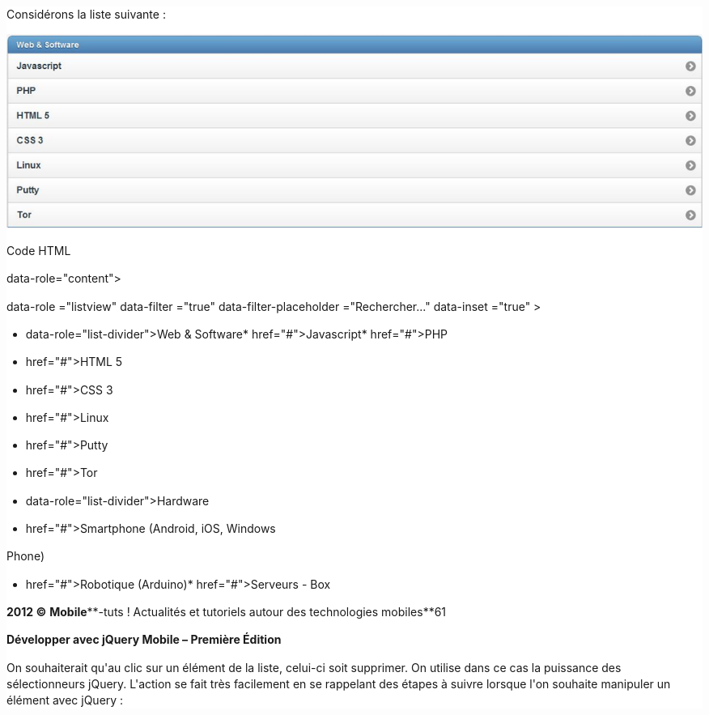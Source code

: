 Considérons la liste suivante :

![](../assets/image34.jpg)

Code HTML

data-role=&quot;content&quot;&gt;

data-role
=&quot;listview&quot;
data-filter
=&quot;true&quot;
data-filter-placeholder
=&quot;Rechercher...&quot;
 data-inset
=&quot;true&quot;
&gt;

*   data-role=&quot;list-divider&quot;&gt;Web &amp; Software*   href=&quot;#&quot;&gt;Javascript*   href=&quot;#&quot;&gt;PHP

*   href=&quot;#&quot;&gt;HTML 5

*   href=&quot;#&quot;&gt;CSS 3

*   href=&quot;#&quot;&gt;Linux

*   href=&quot;#&quot;&gt;Putty

*   href=&quot;#&quot;&gt;Tor

*   data-role=&quot;list-divider&quot;&gt;Hardware

*   href=&quot;#&quot;&gt;Smartphone (Android, iOS, Windows

Phone)

*   href=&quot;#&quot;&gt;Robotique (Arduino)*   href=&quot;#&quot;&gt;Serveurs - Box

**2012 ©** **Mobile****-tuts ! Actualités et tutoriels autour des technologies mobiles**61

**Développer avec jQuery Mobile – Première Édition**

On souhaiterait qu&#039;au clic sur un élément de la liste, celui-ci soit supprimer. On utilise dans ce cas la puissance des sélectionneurs jQuery. L&#039;action se fait très facilement en se rappelant des étapes à suivre lorsque l&#039;on souhaite manipuler un élément avec jQuery :
